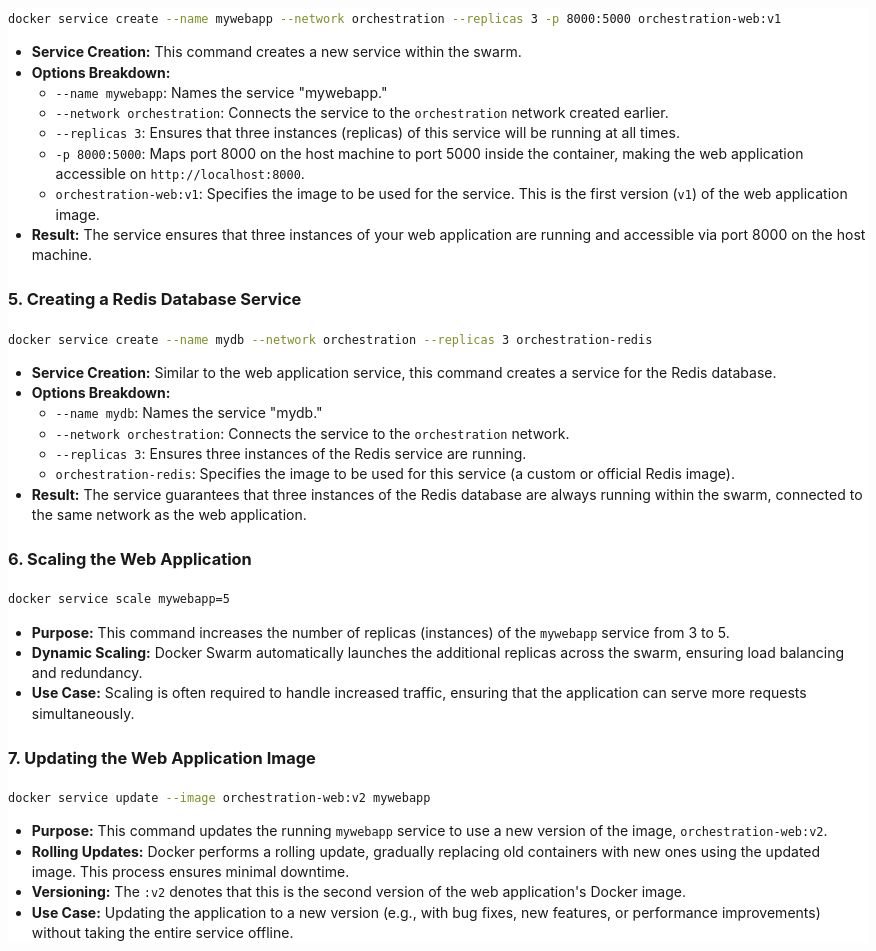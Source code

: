 ```bash
docker service create --name mywebapp --network orchestration --replicas 3 -p 8000:5000 orchestration-web:v1
```

- **Service Creation:** This command creates a new service within the swarm.
- **Options Breakdown:**
  - `--name mywebapp`: Names the service "mywebapp."
  - `--network orchestration`: Connects the service to the `orchestration` network created earlier.
  - `--replicas 3`: Ensures that three instances (replicas) of this service will be running at all times.
  - `-p 8000:5000`: Maps port 8000 on the host machine to port 5000 inside the container, making the web application accessible on `http://localhost:8000`.
  - `orchestration-web:v1`: Specifies the image to be used for the service. This is the first version (`v1`) of the web application image.
- **Result:** The service ensures that three instances of your web application are running and accessible via port 8000 on the host machine.

### 5. **Creating a Redis Database Service**

```bash
docker service create --name mydb --network orchestration --replicas 3 orchestration-redis
```

- **Service Creation:** Similar to the web application service, this command creates a service for the Redis database.
- **Options Breakdown:**
  - `--name mydb`: Names the service "mydb."
  - `--network orchestration`: Connects the service to the `orchestration` network.
  - `--replicas 3`: Ensures three instances of the Redis service are running.
  - `orchestration-redis`: Specifies the image to be used for this service (a custom or official Redis image).
- **Result:** The service guarantees that three instances of the Redis database are always running within the swarm, connected to the same network as the web application.

### 6. **Scaling the Web Application**

```bash
docker service scale mywebapp=5
```

- **Purpose:** This command increases the number of replicas (instances) of the `mywebapp` service from 3 to 5.
- **Dynamic Scaling:** Docker Swarm automatically launches the additional replicas across the swarm, ensuring load balancing and redundancy.
- **Use Case:** Scaling is often required to handle increased traffic, ensuring that the application can serve more requests simultaneously.

### 7. **Updating the Web Application Image**

```bash
docker service update --image orchestration-web:v2 mywebapp
```

- **Purpose:** This command updates the running `mywebapp` service to use a new version of the image, `orchestration-web:v2`.
- **Rolling Updates:** Docker performs a rolling update, gradually replacing old containers with new ones using the updated image. This process ensures minimal downtime.
- **Versioning:** The `:v2` denotes that this is the second version of the web application's Docker image.
- **Use Case:** Updating the application to a new version (e.g., with bug fixes, new features, or performance improvements) without taking the entire service offline.
